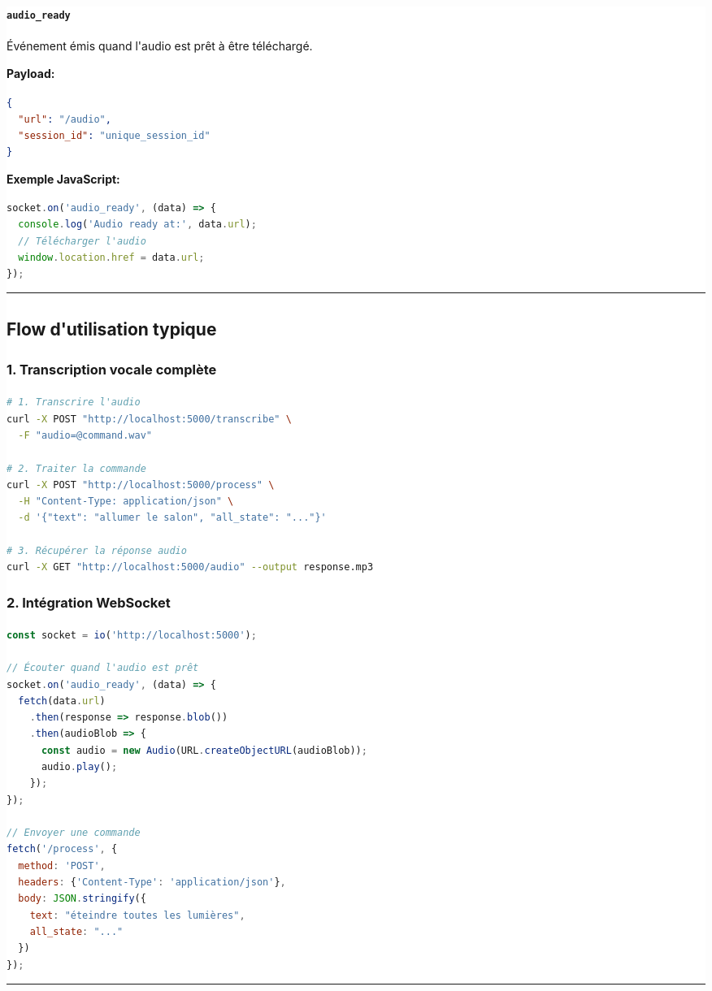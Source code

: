 #### `audio_ready`
Événement émis quand l'audio est prêt à être téléchargé.

**Payload:**
```json
{
  "url": "/audio",
  "session_id": "unique_session_id"
}
```

**Exemple JavaScript:**
```javascript
socket.on('audio_ready', (data) => {
  console.log('Audio ready at:', data.url);
  // Télécharger l'audio
  window.location.href = data.url;
});
```

---

## Flow d'utilisation typique

### 1. Transcription vocale complète
```bash
# 1. Transcrire l'audio
curl -X POST "http://localhost:5000/transcribe" \
  -F "audio=@command.wav"

# 2. Traiter la commande
curl -X POST "http://localhost:5000/process" \
  -H "Content-Type: application/json" \
  -d '{"text": "allumer le salon", "all_state": "..."}'

# 3. Récupérer la réponse audio
curl -X GET "http://localhost:5000/audio" --output response.mp3
```

### 2. Intégration WebSocket
```javascript
const socket = io('http://localhost:5000');

// Écouter quand l'audio est prêt
socket.on('audio_ready', (data) => {
  fetch(data.url)
    .then(response => response.blob())
    .then(audioBlob => {
      const audio = new Audio(URL.createObjectURL(audioBlob));
      audio.play();
    });
});

// Envoyer une commande
fetch('/process', {
  method: 'POST',
  headers: {'Content-Type': 'application/json'},
  body: JSON.stringify({
    text: "éteindre toutes les lumières",
    all_state: "..."
  })
});
```

---